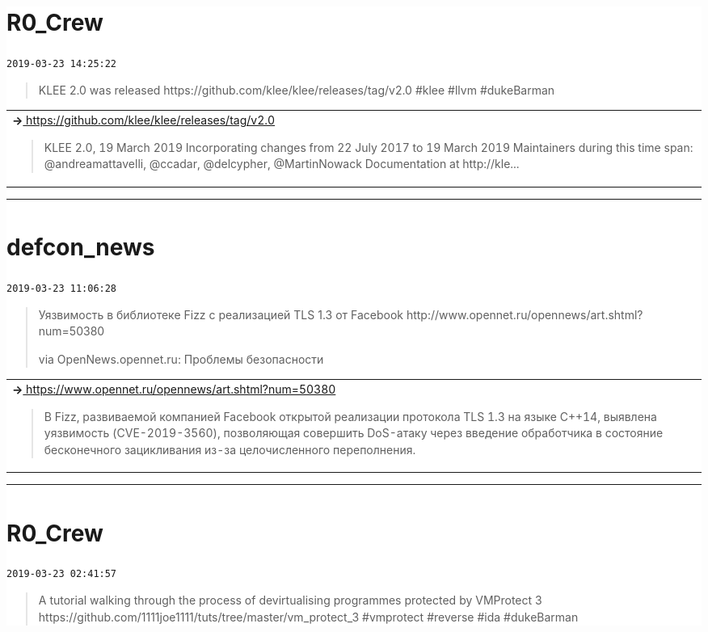 
# R0_Crew
`2019-03-23 14:25:22`

<blockquote>
KLEE 2.0 was released https://github.com/klee/klee/releases/tag/v2.0 &#35;klee &#35;llvm &#35;dukeBarman
</blockquote>

<table><tr><td><b>→</b><a href="https://github.com/klee/klee/releases/tag/v2.0">
https://github.com/klee/klee/releases/tag/v2.0
</a>
<blockquote>
KLEE 2.0, 19 March 2019
Incorporating changes from 22 July 2017 to 19 March 2019
Maintainers during this time span: @andreamattavelli, @ccadar, @delcypher, @MartinNowack
Documentation at http://kle...
</blockquote>
</td></tr></table>

---

# defcon_news
`2019-03-23 11:06:28`

<blockquote>
Уязвимость в библиотеке Fizz с реализацией TLS 1.3 от Facebook
http://www.opennet.ru/opennews/art.shtml?num&#61;50380

via OpenNews.opennet.ru: Проблемы безопасности
</blockquote>

<table><tr><td><b>→</b><a href="https://www.opennet.ru/opennews/art.shtml?num=50380">
https://www.opennet.ru/opennews/art.shtml?num=50380
</a>
<blockquote>
В Fizz, развиваемой компанией Facebook открытой реализации протокола TLS 1.3 на языке C++14, выявлена уязвимость (CVE-2019-3560), позволяющая совершить DoS-атаку через введение обработчика в состояние бесконечного зацикливания из-за целочисленного переполнения.
</blockquote>
</td></tr></table>

---

# R0_Crew
`2019-03-23 02:41:57`

<blockquote>
A tutorial walking through the process of devirtualising programmes protected by VMProtect 3 https://github.com/1111joe1111/tuts/tree/master/vm_protect_3 &#35;vmprotect &#35;reverse &#35;ida &#35;dukeBarman
</blockquote>
